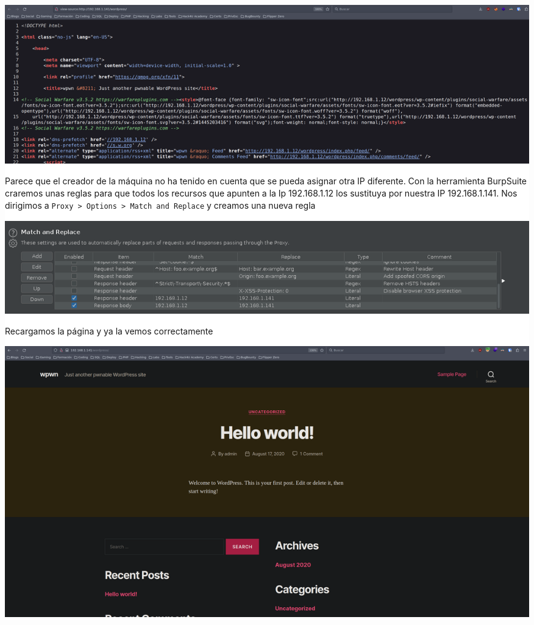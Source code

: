 <img src="/assets/VH/Wpwn-DMV/source.png">

Parece que el creador de la máquina no ha tenido en cuenta que se pueda asignar otra IP diferente. Con la herramienta BurpSuite craremos unas reglas para que todos los recursos que apunten a la Ip 192.168.1.12 los sustituya por nuestra IP 192.168.1.141. Nos dirigimos a `Proxy > Options > Match and Replace` y creamos una nueva regla

<img src="/assets/VH/Wpwn-DMV/burpsuite.png">

Recargamos la página y ya la vemos correctamente

<img src="/assets/VH/Wpwn-DMV/wordpressok.png">
